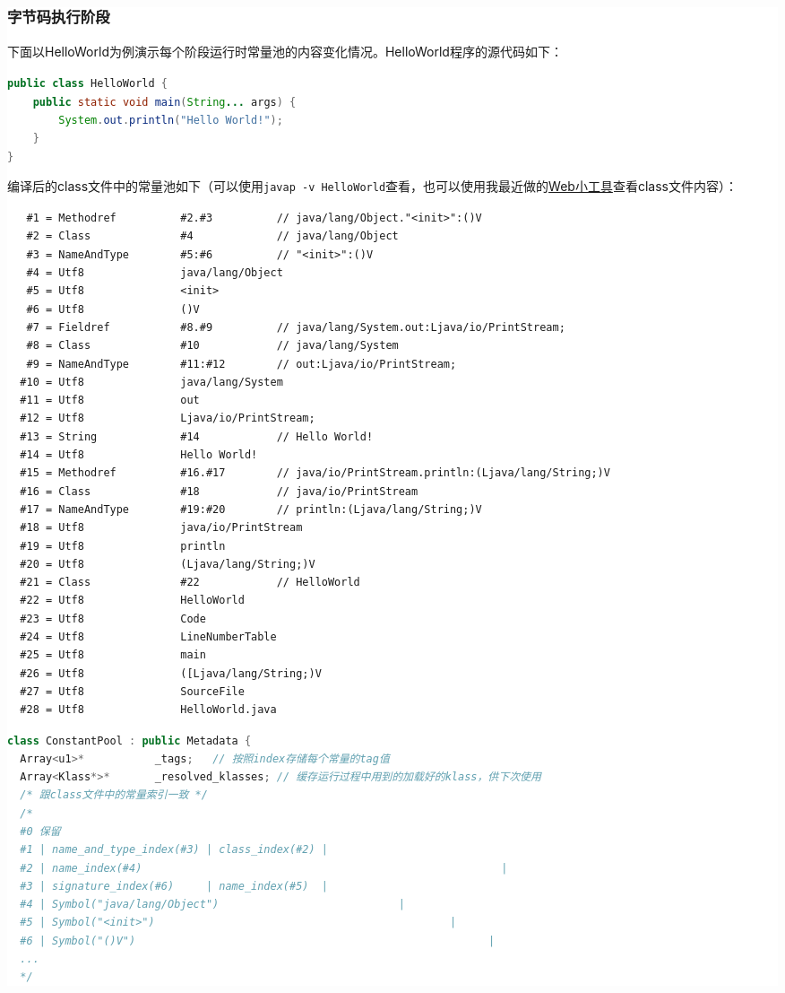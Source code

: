 
### 字节码执行阶段





下面以HelloWorld为例演示每个阶段运行时常量池的内容变化情况。HelloWorld程序的源代码如下：

```java
public class HelloWorld {
    public static void main(String... args) {
        System.out.println("Hello World!");
    }
}
```

编译后的class文件中的常量池如下（可以使用`javap -v HelloWorld`查看，也可以使用我最近做的[Web小工具](https://tin.js.org/class-file-viewer/?useDefaultClass=true)查看class文件内容）：

```
   #1 = Methodref          #2.#3          // java/lang/Object."<init>":()V
   #2 = Class              #4             // java/lang/Object
   #3 = NameAndType        #5:#6          // "<init>":()V
   #4 = Utf8               java/lang/Object
   #5 = Utf8               <init>
   #6 = Utf8               ()V
   #7 = Fieldref           #8.#9          // java/lang/System.out:Ljava/io/PrintStream;
   #8 = Class              #10            // java/lang/System
   #9 = NameAndType        #11:#12        // out:Ljava/io/PrintStream;
  #10 = Utf8               java/lang/System
  #11 = Utf8               out
  #12 = Utf8               Ljava/io/PrintStream;
  #13 = String             #14            // Hello World!
  #14 = Utf8               Hello World!
  #15 = Methodref          #16.#17        // java/io/PrintStream.println:(Ljava/lang/String;)V
  #16 = Class              #18            // java/io/PrintStream
  #17 = NameAndType        #19:#20        // println:(Ljava/lang/String;)V
  #18 = Utf8               java/io/PrintStream
  #19 = Utf8               println
  #20 = Utf8               (Ljava/lang/String;)V
  #21 = Class              #22            // HelloWorld
  #22 = Utf8               HelloWorld
  #23 = Utf8               Code
  #24 = Utf8               LineNumberTable
  #25 = Utf8               main
  #26 = Utf8               ([Ljava/lang/String;)V
  #27 = Utf8               SourceFile
  #28 = Utf8               HelloWorld.java
```





```c++
class ConstantPool : public Metadata {
  Array<u1>*           _tags;	// 按照index存储每个常量的tag值
  Array<Klass*>*       _resolved_klasses; // 缓存运行过程中用到的加载好的klass，供下次使用
  /* 跟class文件中的常量索引一致 */
  /*
  #0 保留
  #1 | name_and_type_index(#3) | class_index(#2) |
  #2 | name_index(#4)														 |
  #3 | signature_index(#6)     | name_index(#5)  |
  #4 | Symbol("java/lang/Object") 							 |
  #5 | Symbol("<init>")											     |
  #6 | Symbol("()V")													   |
  ...
  */
```